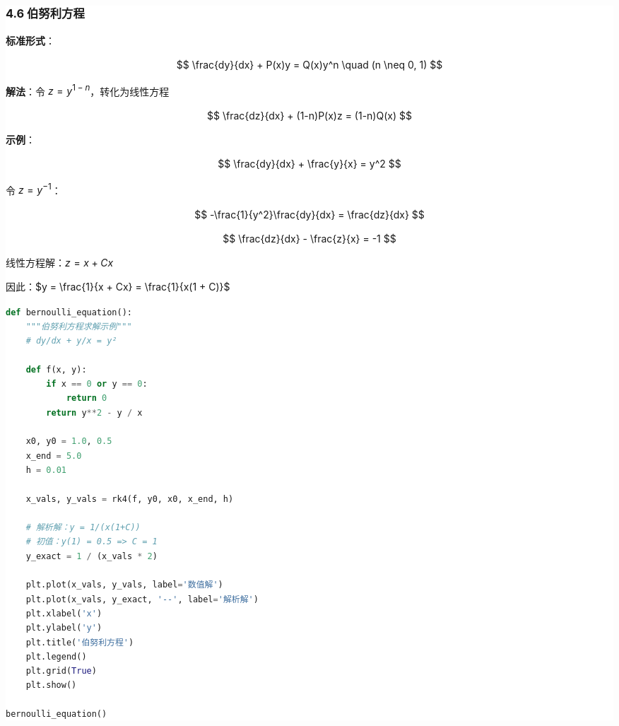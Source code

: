### 4.6 伯努利方程

**标准形式**：

$$
\frac{dy}{dx} + P(x)y = Q(x)y^n \quad (n \neq 0, 1)
$$

**解法**：令 $z = y^{1-n}$，转化为线性方程

$$
\frac{dz}{dx} + (1-n)P(x)z = (1-n)Q(x)
$$

**示例**：

$$
\frac{dy}{dx} + \frac{y}{x} = y^2
$$

令 $z = y^{-1}$：

$$
-\frac{1}{y^2}\frac{dy}{dx} = \frac{dz}{dx}
$$

$$
\frac{dz}{dx} - \frac{z}{x} = -1
$$

线性方程解：$z = x + Cx$

因此：$y = \frac{1}{x + Cx} = \frac{1}{x(1 + C)}$

```python
def bernoulli_equation():
    """伯努利方程求解示例"""
    # dy/dx + y/x = y²
    
    def f(x, y):
        if x == 0 or y == 0:
            return 0
        return y**2 - y / x
    
    x0, y0 = 1.0, 0.5
    x_end = 5.0
    h = 0.01
    
    x_vals, y_vals = rk4(f, y0, x0, x_end, h)
    
    # 解析解：y = 1/(x(1+C))
    # 初值：y(1) = 0.5 => C = 1
    y_exact = 1 / (x_vals * 2)
    
    plt.plot(x_vals, y_vals, label='数值解')
    plt.plot(x_vals, y_exact, '--', label='解析解')
    plt.xlabel('x')
    plt.ylabel('y')
    plt.title('伯努利方程')
    plt.legend()
    plt.grid(True)
    plt.show()

bernoulli_equation()
```
